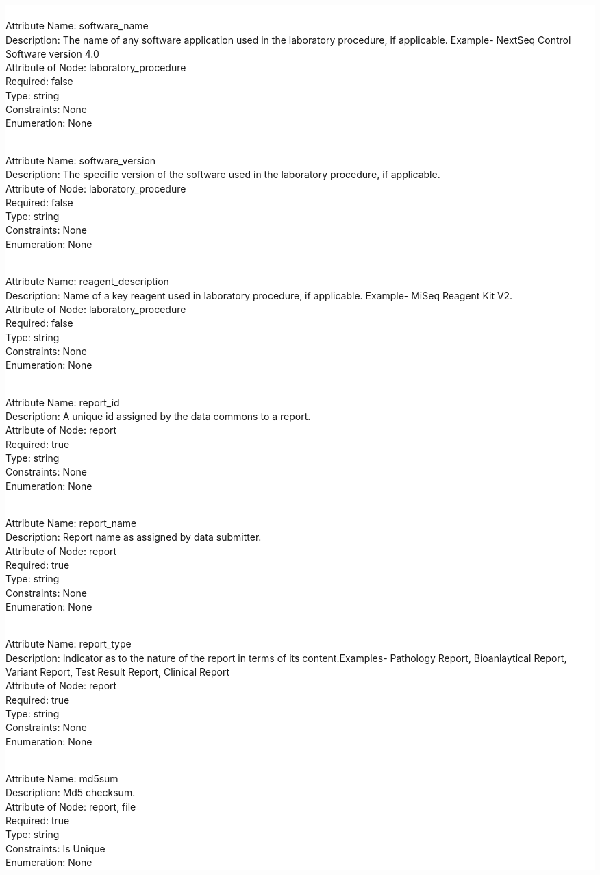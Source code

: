<br>Attribute Name: software\_name
<br>Description: The name of any software application used in the laboratory procedure, if applicable. Example- NextSeq Control Software version 4.0
<br>Attribute of Node: laboratory\_procedure
<br>Required: false
<br>Type: string
<br>Constraints: None
<br>Enumeration: None

<br>Attribute Name: software\_version
<br>Description: The specific version of the software used in the laboratory procedure, if applicable.
<br>Attribute of Node: laboratory\_procedure
<br>Required: false
<br>Type: string
<br>Constraints: None
<br>Enumeration: None

<br>Attribute Name: reagent\_description
<br>Description: Name of a key reagent used in laboratory procedure, if applicable. Example- MiSeq Reagent Kit V2.
<br>Attribute of Node: laboratory\_procedure
<br>Required: false
<br>Type: string
<br>Constraints: None
<br>Enumeration: None

<br>Attribute Name: report\_id
<br>Description: A unique id assigned by the data commons to a report.
<br>Attribute of Node: report
<br>Required: true
<br>Type: string
<br>Constraints: None
<br>Enumeration: None

<br>Attribute Name: report\_name
<br>Description: Report name as assigned by data submitter.
<br>Attribute of Node: report
<br>Required: true
<br>Type: string
<br>Constraints: None
<br>Enumeration: None

<br>Attribute Name: report\_type
<br>Description: Indicator as to the nature of the report in terms of its content.Examples- Pathology Report, Bioanlaytical Report, Variant Report, Test Result Report, Clinical Report
<br>Attribute of Node: report
<br>Required: true
<br>Type: string
<br>Constraints: None
<br>Enumeration: None

<br>Attribute Name: md5sum
<br>Description: Md5 checksum.
<br>Attribute of Node: report, file
<br>Required: true
<br>Type: string
<br>Constraints: Is Unique
<br>Enumeration: None
